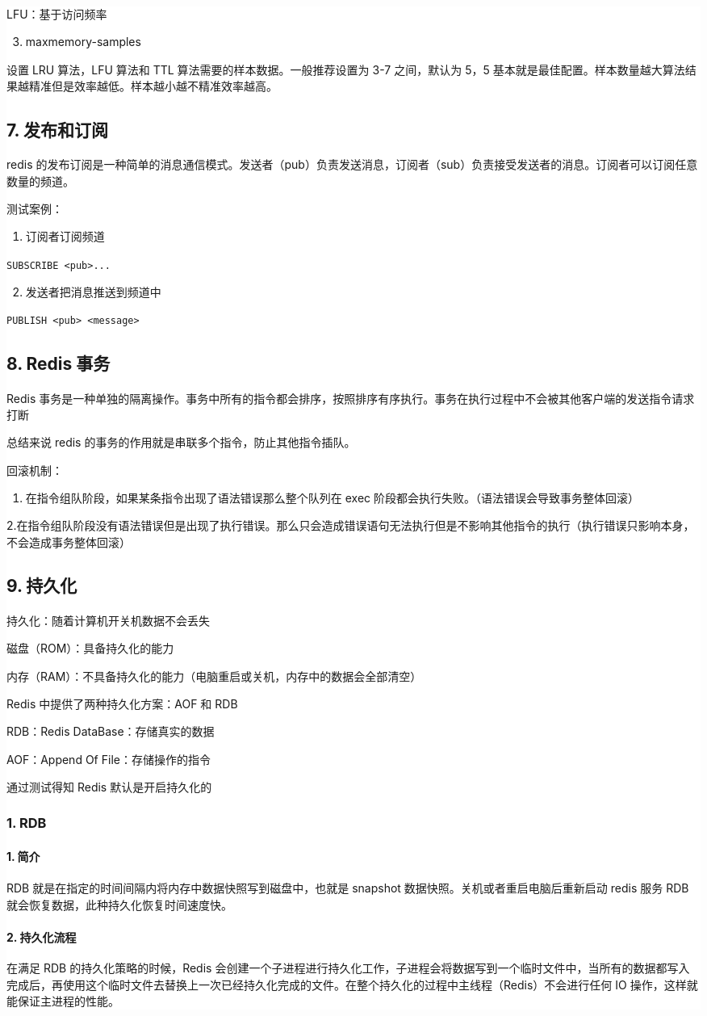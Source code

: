 LFU：基于访问频率

3. maxmemory-samples

设置 LRU 算法，LFU 算法和 TTL 算法需要的样本数据。一般推荐设置为 3-7 之间，默认为 5，5 基本就是最佳配置。样本数量越大算法结果越精准但是效率越低。样本越小越不精准效率越高。

## 7. 发布和订阅

redis 的发布订阅是一种简单的消息通信模式。发送者（pub）负责发送消息，订阅者（sub）负责接受发送者的消息。订阅者可以订阅任意数量的频道。

测试案例：

1. 订阅者订阅频道

`SUBSCRIBE <pub>...`

2. 发送者把消息推送到频道中

`PUBLISH <pub> <message>`

## 8. Redis 事务

Redis 事务是一种单独的隔离操作。事务中所有的指令都会排序，按照排序有序执行。事务在执行过程中不会被其他客户端的发送指令请求打断

总结来说 redis 的事务的作用就是串联多个指令，防止其他指令插队。

回滚机制：

1. 在指令组队阶段，如果某条指令出现了语法错误那么整个队列在 exec 阶段都会执行失败。（语法错误会导致事务整体回滚）

2.在指令组队阶段没有语法错误但是出现了执行错误。那么只会造成错误语句无法执行但是不影响其他指令的执行（执行错误只影响本身，不会造成事务整体回滚）

## 9. 持久化

持久化：随着计算机开关机数据不会丢失

磁盘（ROM）：具备持久化的能力

内存（RAM）：不具备持久化的能力（电脑重启或关机，内存中的数据会全部清空）

Redis 中提供了两种持久化方案：AOF 和 RDB

RDB：Redis DataBase：存储真实的数据

AOF：Append Of File：存储操作的指令

通过测试得知 Redis 默认是开启持久化的

### 1. RDB

#### 1. 简介

RDB 就是在指定的时间间隔内将内存中数据快照写到磁盘中，也就是 snapshot 数据快照。关机或者重启电脑后重新启动 redis 服务 RDB 就会恢复数据，此种持久化恢复时间速度快。

#### 2. 持久化流程

在满足 RDB 的持久化策略的时候，Redis 会创建一个子进程进行持久化工作，子进程会将数据写到一个临时文件中，当所有的数据都写入完成后，再使用这个临时文件去替换上一次已经持久化完成的文件。在整个持久化的过程中主线程（Redis）不会进行任何 IO 操作，这样就能保证主进程的性能。
